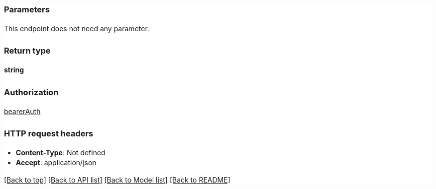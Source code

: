 ### Parameters
This endpoint does not need any parameter.

### Return type

**string**

### Authorization

[bearerAuth](../../README.md#bearerAuth)

### HTTP request headers

 - **Content-Type**: Not defined
 - **Accept**: application/json

[[Back to top]](#) [[Back to API list]](../../README.md#documentation-for-api-endpoints) [[Back to Model list]](../../README.md#documentation-for-models) [[Back to README]](../../README.md)

